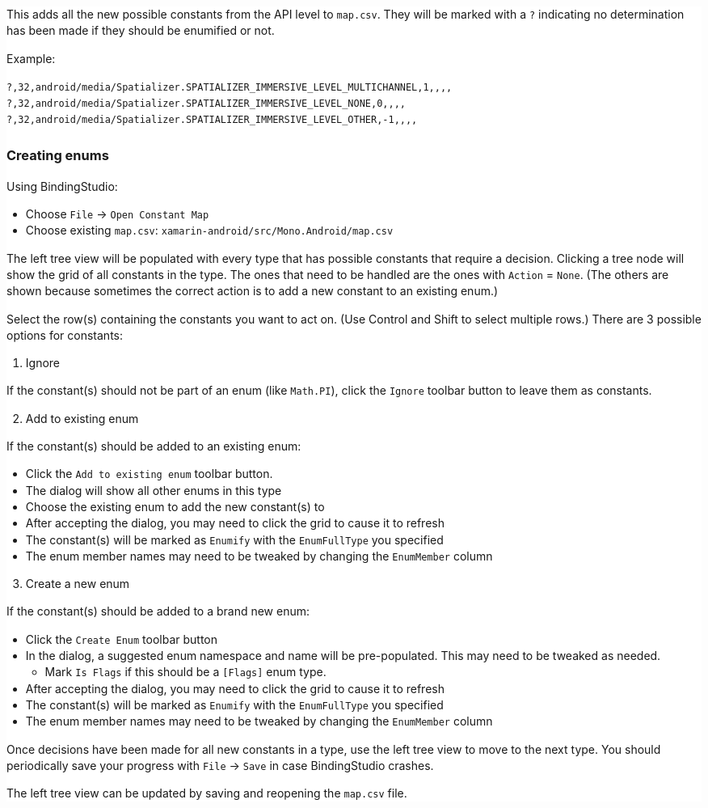This adds all the new possible constants from the API level to `map.csv`.  They will be
marked with a `?` indicating no determination has been made if they should be enumified or not.

Example:
```
?,32,android/media/Spatializer.SPATIALIZER_IMMERSIVE_LEVEL_MULTICHANNEL,1,,,,
?,32,android/media/Spatializer.SPATIALIZER_IMMERSIVE_LEVEL_NONE,0,,,,
?,32,android/media/Spatializer.SPATIALIZER_IMMERSIVE_LEVEL_OTHER,-1,,,,
```

### Creating enums

Using BindingStudio:

- Choose `File` -> `Open Constant Map`
- Choose existing `map.csv`: `xamarin-android/src/Mono.Android/map.csv`

The left tree view will be populated with every type that has possible constants that require
a decision.  Clicking a tree node will show the grid of all constants in the type.  The ones 
that need to be handled are the ones with `Action` = `None`.  (The others are shown because
sometimes the correct action is to add a new constant to an existing enum.)

Select the row(s) containing the constants you want to act on.  (Use Control and Shift to select
multiple rows.)  There are 3 possible options for constants:

1) Ignore

If the constant(s) should not be part of an enum (like `Math.PI`), click the `Ignore` toolbar 
button to leave them as constants.

2) Add to existing enum

If the constant(s) should be added to an existing enum:
- Click the `Add to existing enum` toolbar button.
- The dialog will show all other enums in this type
- Choose the existing enum to add the new constant(s) to
- After accepting the dialog, you may need to click the grid to cause it to refresh
- The constant(s) will be marked as `Enumify` with the `EnumFullType` you specified
- The enum member names may need to be tweaked by changing the `EnumMember` column

3) Create a new enum

If the constant(s) should be added to a brand new enum:
- Click the `Create Enum` toolbar button
- In the dialog, a suggested enum namespace and name will be pre-populated. This may need to be
  tweaked as needed.
  - Mark `Is Flags` if this should be a `[Flags]` enum type.
- After accepting the dialog, you may need to click the grid to cause it to refresh
- The constant(s) will be marked as `Enumify` with the `EnumFullType` you specified
- The enum member names may need to be tweaked by changing the `EnumMember` column

Once decisions have been made for all new constants in a type, use the left tree view to move
to the next type.  You should periodically save your progress with `File` -> `Save` in case
BindingStudio crashes.

The left tree view can be updated by saving and reopening the `map.csv` file.
